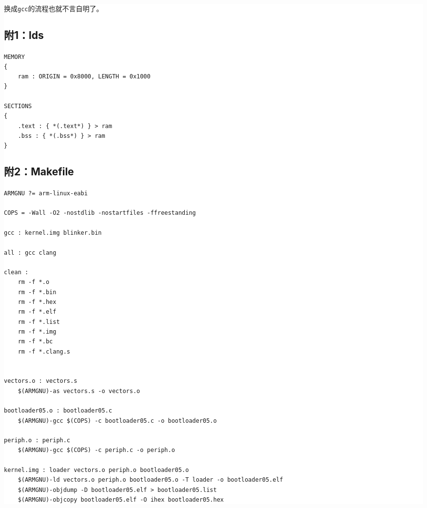 换成`gcc`的流程也就不言自明了。

<script>
$(document).ready(function(){
 $("#apd4").parent().next().slideUp();
 $("#apd3").parent().next().slideUp();
  $("#apd4").click(function(){
    $("#apd4").parent().next().slideToggle();
  });
  $("#apd3").click(function(){
    $("#apd3").parent().next().slideToggle();
  });
});</script>


## 附1：lds
```
MEMORY
{
    ram : ORIGIN = 0x8000, LENGTH = 0x1000
}

SECTIONS
{
    .text : { *(.text*) } > ram
    .bss : { *(.bss*) } > ram
}
```

## 附2：Makefile

```make
ARMGNU ?= arm-linux-eabi

COPS = -Wall -O2 -nostdlib -nostartfiles -ffreestanding 

gcc : kernel.img blinker.bin

all : gcc clang

clean :
	rm -f *.o
	rm -f *.bin
	rm -f *.hex
	rm -f *.elf
	rm -f *.list
	rm -f *.img
	rm -f *.bc
	rm -f *.clang.s


vectors.o : vectors.s
	$(ARMGNU)-as vectors.s -o vectors.o

bootloader05.o : bootloader05.c
	$(ARMGNU)-gcc $(COPS) -c bootloader05.c -o bootloader05.o

periph.o : periph.c
	$(ARMGNU)-gcc $(COPS) -c periph.c -o periph.o

kernel.img : loader vectors.o periph.o bootloader05.o 
	$(ARMGNU)-ld vectors.o periph.o bootloader05.o -T loader -o bootloader05.elf
	$(ARMGNU)-objdump -D bootloader05.elf > bootloader05.list
	$(ARMGNU)-objcopy bootloader05.elf -O ihex bootloader05.hex
```